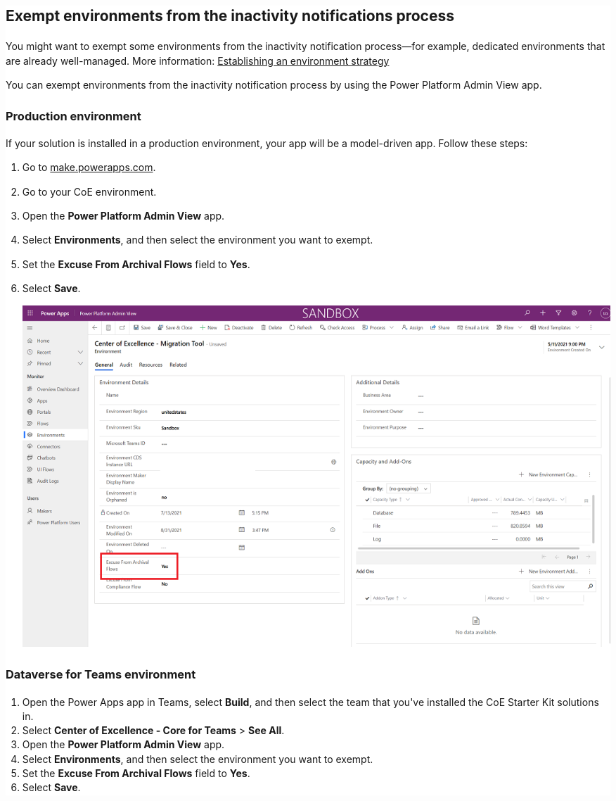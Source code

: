 ## Exempt environments from the inactivity notifications process

You might want to exempt some environments from the inactivity notification process—for example, dedicated environments that are already well-managed. More information: [Establishing an environment strategy](/adoption/environment-strategy)

You can exempt environments from the inactivity notification process by using the Power Platform Admin View app.  

### Production environment

If your solution is installed in a production environment, your app will be a model-driven app. Follow these steps:

1. Go to [make.powerapps.com](<https://make.powerapps.com>).
1. Go to your CoE environment.
1. Open the **Power Platform Admin View** app.
1. Select **Environments**, and then select the environment you want to exempt.
1. Set the **Excuse From Archival Flows** field to **Yes**.
1. Select **Save**.

   ![Exclude an environment from the inactivity notification process in a production environment.](media/coe-archive2.png "Exclude an environment from the inactivity notification in a production environment")

### Dataverse for Teams environment

1. Open the Power Apps app in Teams, select **Build**, and then select the team that you've installed the CoE Starter Kit solutions in.
1. Select **Center of Excellence - Core for Teams** > **See All**.
1. Open the **Power Platform Admin View** app.
1. Select **Environments**, and then select the environment you want to exempt.
1. Set the **Excuse From Archival Flows** field to **Yes**.
1. Select **Save**.
